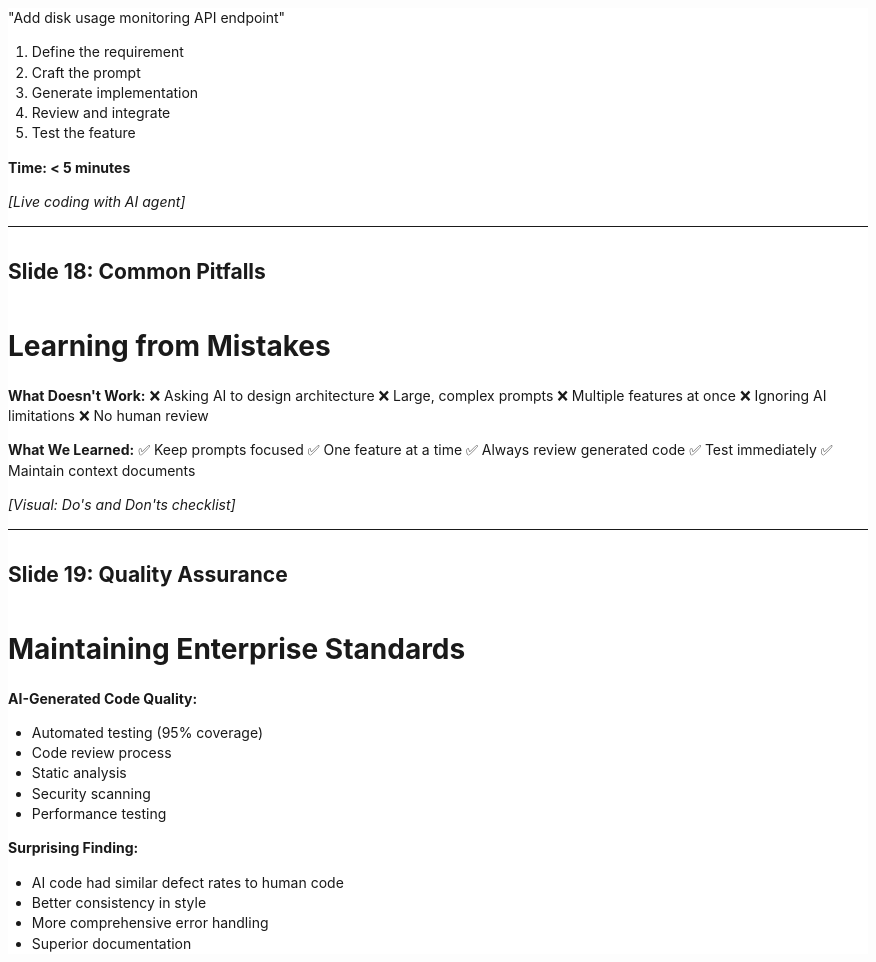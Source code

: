 "Add disk usage monitoring API endpoint"

1. Define the requirement
2. Craft the prompt
3. Generate implementation
4. Review and integrate
5. Test the feature

**Time: < 5 minutes**

*[Live coding with AI agent]*

---

## Slide 18: Common Pitfalls
# Learning from Mistakes

**What Doesn't Work:**
❌ Asking AI to design architecture
❌ Large, complex prompts
❌ Multiple features at once
❌ Ignoring AI limitations
❌ No human review

**What We Learned:**
✅ Keep prompts focused
✅ One feature at a time
✅ Always review generated code
✅ Test immediately
✅ Maintain context documents

*[Visual: Do's and Don'ts checklist]*

---

## Slide 19: Quality Assurance
# Maintaining Enterprise Standards

**AI-Generated Code Quality:**
- Automated testing (95% coverage)
- Code review process
- Static analysis
- Security scanning
- Performance testing

**Surprising Finding:**
- AI code had similar defect rates to human code
- Better consistency in style
- More comprehensive error handling
- Superior documentation
